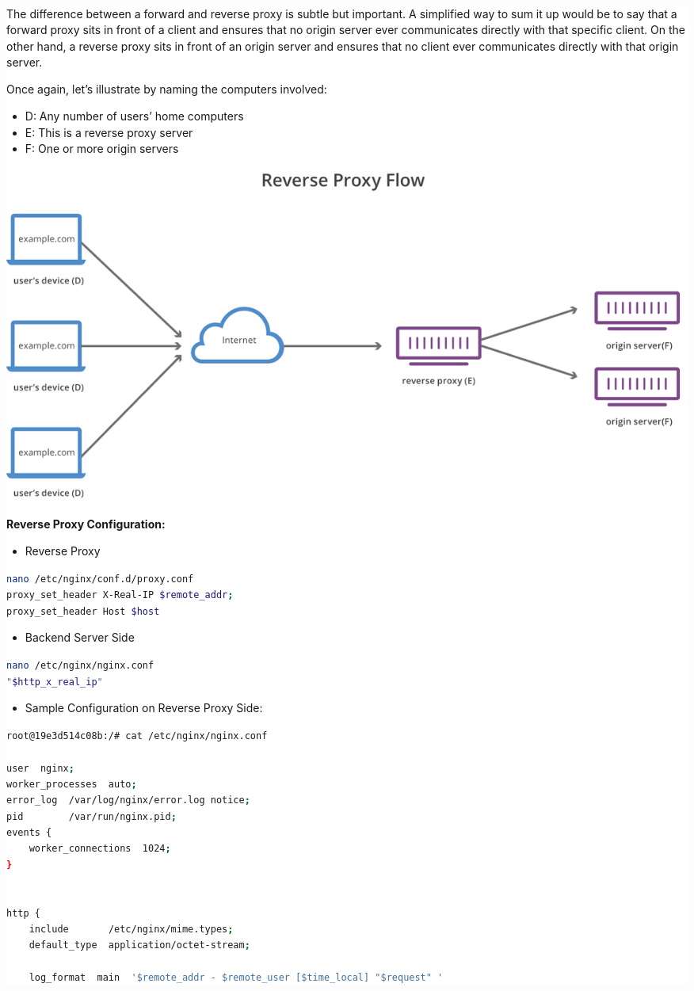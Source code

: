The difference between a forward and reverse proxy is subtle but important. A simplified way to sum it up would be to say that a forward proxy sits in front of a client and ensures that no origin server ever communicates directly with that specific client. On the other hand, a reverse proxy sits in front of an origin server and ensures that no client ever communicates directly with that origin server.
<p>Once again, let’s illustrate by naming the computers involved:

- D: Any number of users’ home computers 
- E: This is a reverse proxy server 
- F: One or more origin servers 

![Image for Reverse Proxy](./image/nginx/nginx_reverse_proxy.png)


**Reverse Proxy Configuration:**
- Reverse Proxy
```sh
nano /etc/nginx/conf.d/proxy.conf
proxy_set_header X-Real-IP $remote_addr;
proxy_set_header Host $host
```
- Backend Server Side
```sh
nano /etc/nginx/nginx.conf
"$http_x_real_ip" 
```


- Sample Configuration on Reverse Proxy Side:
```sh
root@19e3d514c08b:/# cat /etc/nginx/nginx.conf 

user  nginx;
worker_processes  auto;
error_log  /var/log/nginx/error.log notice;
pid        /var/run/nginx.pid;
events {
    worker_connections  1024;
}


http {
    include       /etc/nginx/mime.types;
    default_type  application/octet-stream;

    log_format  main  '$remote_addr - $remote_user [$time_local] "$request" '
```